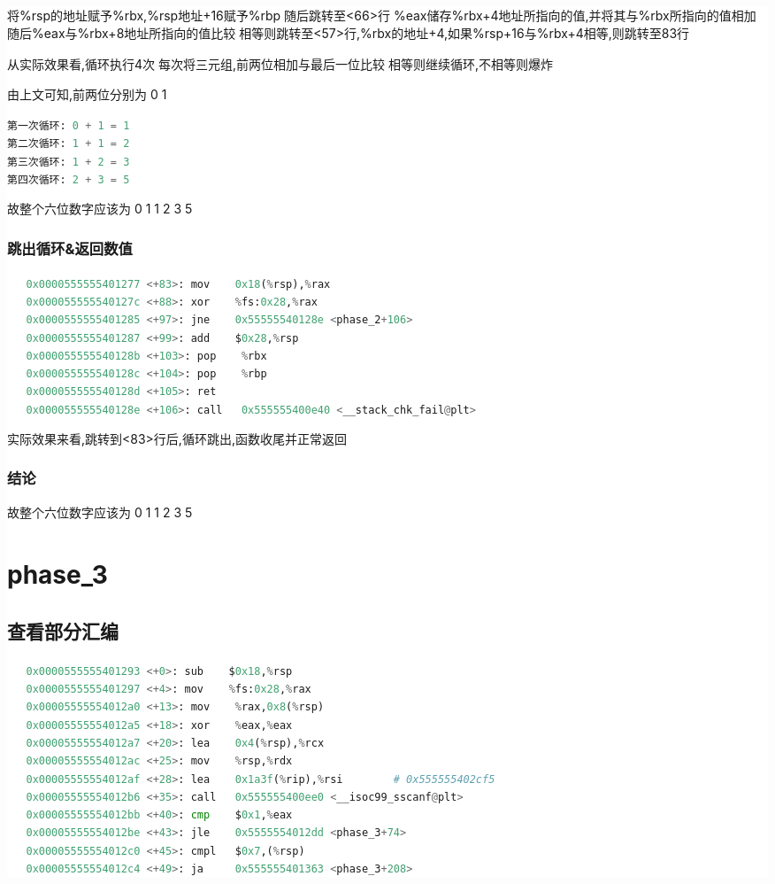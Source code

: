 将%rsp的地址赋予%rbx,%rsp地址+16赋予%rbp
随后跳转至<66>行
%eax储存%rbx+4地址所指向的值,并将其与%rbx所指向的值相加
随后%eax与%rbx+8地址所指向的值比较
相等则跳转至<57>行,%rbx的地址+4,如果%rsp+16与%rbx+4相等,则跳转至83行

从实际效果看,循环执行4次
每次将三元组,前两位相加与最后一位比较
相等则继续循环,不相等则爆炸

由上文可知,前两位分别为 0 1

~~~python
第一次循环: 0 + 1 = 1
第二次循环: 1 + 1 = 2
第三次循环: 1 + 2 = 3
第四次循环: 2 + 3 = 5
~~~

故整个六位数字应该为 0 1 1 2 3 5

### 跳出循环&返回数值

~~~python
   0x0000555555401277 <+83>: mov    0x18(%rsp),%rax
   0x000055555540127c <+88>: xor    %fs:0x28,%rax
   0x0000555555401285 <+97>: jne    0x55555540128e <phase_2+106>
   0x0000555555401287 <+99>: add    $0x28,%rsp
   0x000055555540128b <+103>: pop    %rbx
   0x000055555540128c <+104>: pop    %rbp
   0x000055555540128d <+105>: ret    
   0x000055555540128e <+106>: call   0x555555400e40 <__stack_chk_fail@plt>
~~~

实际效果来看,跳转到<83>行后,循环跳出,函数收尾并正常返回

### 结论

故整个六位数字应该为 0 1 1 2 3 5

# phase_3

## 查看部分汇编

~~~python
   0x0000555555401293 <+0>: sub    $0x18,%rsp
   0x0000555555401297 <+4>: mov    %fs:0x28,%rax
   0x00005555554012a0 <+13>: mov    %rax,0x8(%rsp)
   0x00005555554012a5 <+18>: xor    %eax,%eax
   0x00005555554012a7 <+20>: lea    0x4(%rsp),%rcx
   0x00005555554012ac <+25>: mov    %rsp,%rdx
   0x00005555554012af <+28>: lea    0x1a3f(%rip),%rsi        # 0x555555402cf5
   0x00005555554012b6 <+35>: call   0x555555400ee0 <__isoc99_sscanf@plt>
   0x00005555554012bb <+40>: cmp    $0x1,%eax
   0x00005555554012be <+43>: jle    0x5555554012dd <phase_3+74>
   0x00005555554012c0 <+45>: cmpl   $0x7,(%rsp)
   0x00005555554012c4 <+49>: ja     0x555555401363 <phase_3+208>
~~~
